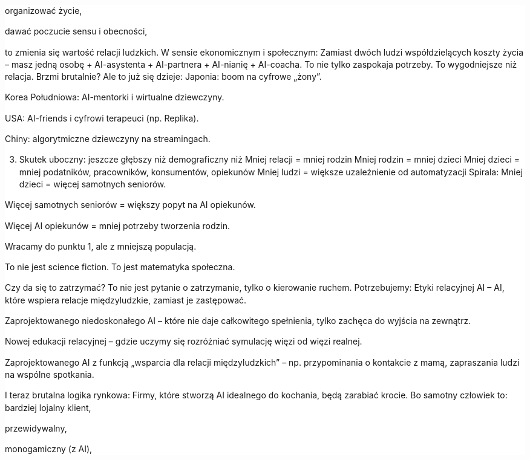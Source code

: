 organizować życie,

dawać poczucie sensu i obecności,


to zmienia się wartość relacji ludzkich.
W sensie ekonomicznym i społecznym:
 Zamiast dwóch ludzi współdzielących koszty życia – masz jedną osobę + AI-asystenta + AI-partnera + AI-nianię + AI-coacha.
To nie tylko zaspokaja potrzeby. To wygodniejsze niż relacja.
Brzmi brutalnie? Ale to już się dzieje:
Japonia: boom na cyfrowe „żony”.

Korea Południowa: AI-mentorki i wirtualne dziewczyny.

USA: AI-friends i cyfrowi terapeuci (np. Replika).

Chiny: algorytmiczne dziewczyny na streamingach.


3. Skutek uboczny: jeszcze głębszy niż demograficzny niż
Mniej relacji = mniej rodzin
Mniej rodzin = mniej dzieci
Mniej dzieci = mniej podatników, pracowników, konsumentów, opiekunów
Mniej ludzi = większe uzależnienie od automatyzacji
Spirala:
Mniej dzieci = więcej samotnych seniorów.


Więcej samotnych seniorów = większy popyt na AI opiekunów.

Więcej AI opiekunów = mniej potrzeby tworzenia rodzin.

Wracamy do punktu 1, ale z mniejszą populacją.


To nie jest science fiction. To jest matematyka społeczna.

Czy da się to zatrzymać?
To nie jest pytanie o zatrzymanie, tylko o kierowanie ruchem.
Potrzebujemy:
Etyki relacyjnej AI – AI, które wspiera relacje międzyludzkie, zamiast je zastępować.


Zaprojektowanego niedoskonałego AI – które nie daje całkowitego spełnienia, tylko zachęca do wyjścia na zewnątrz.

Nowej edukacji relacyjnej – gdzie uczymy się rozróżniać symulację więzi od więzi realnej.

Zaprojektowanego AI z funkcją „wsparcia dla relacji międzyludzkich” – np. przypominania o kontakcie z mamą, zapraszania ludzi na wspólne spotkania.


I teraz brutalna logika rynkowa:
Firmy, które stworzą AI idealnego do kochania, będą zarabiać krocie.
Bo samotny człowiek to:
bardziej lojalny klient,

przewidywalny,

monogamiczny (z AI),
